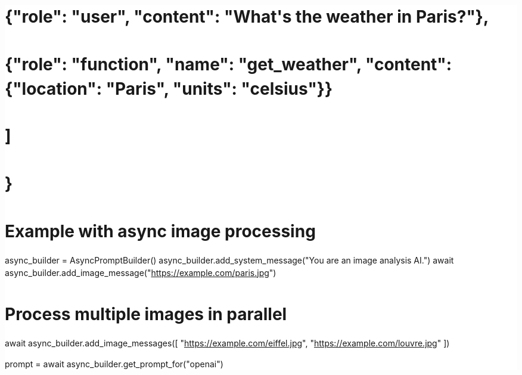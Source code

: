 #     {"role": "user", "content": "What's the weather in Paris?"},
#     {"role": "function", "name": "get_weather", "content": {"location": "Paris", "units": "celsius"}}
#   ]
# }

# Example with async image processing
async_builder = AsyncPromptBuilder()
async_builder.add_system_message("You are an image analysis AI.")
await async_builder.add_image_message("https://example.com/paris.jpg")

# Process multiple images in parallel
await async_builder.add_image_messages([
    "https://example.com/eiffel.jpg",
    "https://example.com/louvre.jpg"
])

prompt = await async_builder.get_prompt_for("openai")
